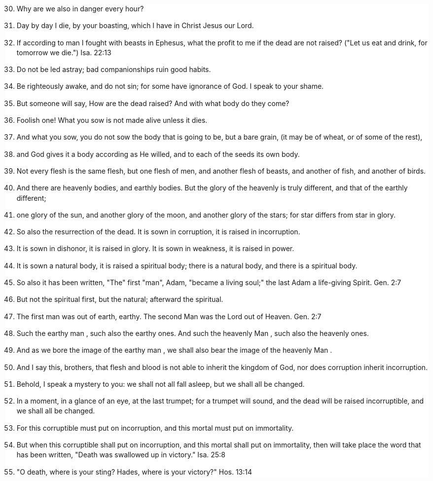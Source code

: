 30. Why are we also in danger every hour?

31. Day by day I die, by your boasting, which I have in Christ Jesus our Lord.

32. If according to man I fought with beasts in Ephesus, what the profit to me if the dead are not raised? ("Let us eat and drink, for tomorrow we die.") Isa. 22:13

33. Do not be led astray; bad companionships ruin good habits.

34. Be righteously awake, and do not sin; for some have ignorance of God. I speak to your shame.   

35. But someone will say, How are the dead raised? And with what body do they come?

36. Foolish one! What you sow is not made alive unless it dies.

37. And what you sow, you do not sow the body that is going to be, but a bare grain, (it may be of wheat, or of some of the rest),

38. and God gives it a body according as He willed, and to each of the seeds its own body.

39. Not every flesh is the same flesh, but one flesh of men, and another flesh of beasts, and another of fish, and another of birds.

40. And there are heavenly bodies, and earthly bodies. But the glory of the heavenly is truly different, and that of the earthly different;

41. one glory of the sun, and another glory of the moon, and another glory of the stars; for star differs from star in glory.

42. So also the resurrection of the dead. It is sown in corruption, it is raised in incorruption.

43. It is sown in dishonor, it is raised in glory. It is sown in weakness, it is raised in power.

44. It is sown a natural body, it is raised a spiritual body; there is a natural body, and there is a spiritual body.

45. So also it has been written, "The" first "man", Adam, "became a living soul;" the last Adam a life-giving Spirit. Gen. 2:7

46. But not the spiritual first, but the natural; afterward the spiritual.

47. The first man was out of earth, earthy. The second Man was the Lord out of Heaven. Gen. 2:7

48. Such the earthy man , such also the earthy ones. And such the heavenly Man , such also the heavenly ones.

49. And as we bore the image of the earthy man , we shall also bear the image of the heavenly Man .

50. And I say this, brothers, that flesh and blood is not able to inherit the kingdom of God, nor does corruption inherit incorruption.   

51. Behold, I speak a mystery to you: we shall not all fall asleep, but we shall all be changed.

52. In a moment, in a glance of an eye, at the last trumpet; for a trumpet will sound, and the dead will be raised incorruptible, and we shall all be changed.

53. For this corruptible must put on incorruption, and this mortal must put on immortality.

54. But when this corruptible shall put on incorruption, and this mortal shall put on immortality, then will take place the word that has been written, "Death was swallowed up in victory." Isa. 25:8

55. "O death, where is your sting? Hades, where is your victory?" Hos. 13:14
